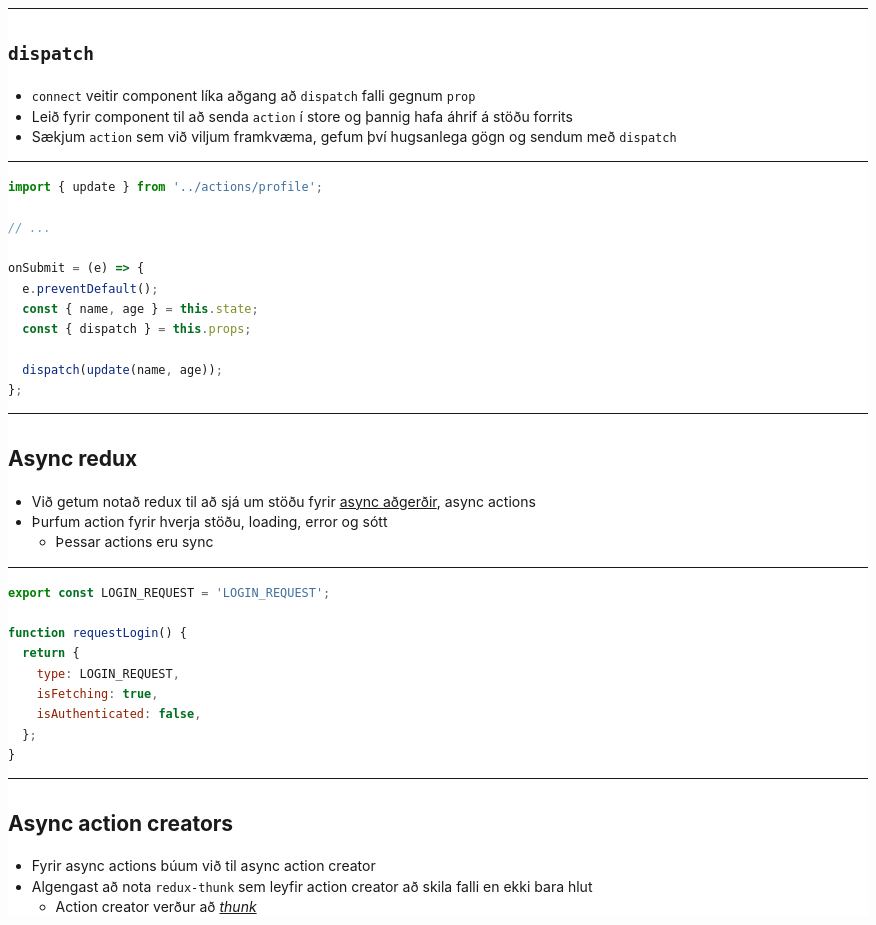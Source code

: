 ***

## `dispatch`

* `connect` veitir component líka aðgang að `dispatch` falli gegnum `prop`
* Leið fyrir component til að senda `action` í store og þannig hafa áhrif á stöðu forrits
* Sækjum `action` sem við viljum framkvæma, gefum því hugsanlega gögn og sendum með `dispatch`

***

```javascript
import { update } from '../actions/profile';

// ...

onSubmit = (e) => {
  e.preventDefault();
  const { name, age } = this.state;
  const { dispatch } = this.props;

  dispatch(update(name, age));
};
```

---

## Async redux

* Við getum notað redux til að sjá um stöðu fyrir [async aðgerðir](https://redux.js.org/advanced/async-actions), async actions
* Þurfum action fyrir hverja stöðu, loading, error og sótt
  * Þessar actions eru sync

***

```javascript
export const LOGIN_REQUEST = 'LOGIN_REQUEST';

function requestLogin() {
  return {
    type: LOGIN_REQUEST,
    isFetching: true,
    isAuthenticated: false,
  };
}
```

***

## Async action creators

* Fyrir async actions búum við til async action creator
* Algengast að nota `redux-thunk` sem leyfir action creator að skila falli en ekki bara hlut
  * Action creator verður að [_thunk_](https://en.wikipedia.org/wiki/Thunk)
